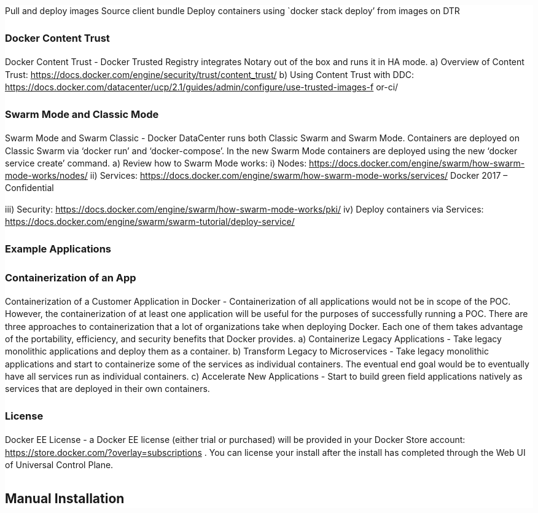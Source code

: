 Pull and deploy images 
 Source client bundle 
 Deploy containers using `docker stack deploy’ from images on DTR


### Docker Content Trust

Docker Content Trust - Docker Trusted Registry integrates Notary out of the box and runs it in HA mode.
a) Overview of Content Trust:  https://docs.docker.com/engine/security/trust/content_trust/
b) Using Content Trust with DDC:
https://docs.docker.com/datacenter/ucp/2.1/guides/admin/configure/use-trusted-images-f or-ci/

### Swarm Mode and Classic Mode

Swarm Mode and Swarm Classic - Docker DataCenter runs both Classic Swarm and Swarm Mode. Containers are deployed on Classic Swarm via ‘docker run’ and ‘docker-compose’. In the new Swarm Mode containers are deployed using the new ‘docker service create’ command.
a) Review how to Swarm Mode works:
i) Nodes:  https://docs.docker.com/engine/swarm/how-swarm-mode-works/nodes/
ii) Services:
https://docs.docker.com/engine/swarm/how-swarm-mode-works/services/
Docker 2017 – Confidential
      
 iii) Security:
https://docs.docker.com/engine/swarm/how-swarm-mode-works/pki/
iv) Deploy containers via Services:
https://docs.docker.com/engine/swarm/swarm-tutorial/deploy-service/

### Example Applications

### Containerization of an App
Containerization of a Customer Application in Docker - Containerization of all applications would not be in scope of the POC. However, the containerization of at least one application will be useful for the purposes of successfully running a POC. There are three approaches to containerization that a lot of organizations take when deploying Docker. Each one of them takes advantage of the portability, efficiency, and security benefits that Docker provides.
a) Containerize Legacy Applications - Take legacy monolithic applications and deploy them as a container.
b) Transform Legacy to Microservices - Take legacy monolithic applications and start to containerize some of the services as individual containers. The eventual end goal would be to eventually have all services run as individual containers.
c) Accelerate New Applications - Start to build green field applications natively as services that are deployed in their own containers.

### License

Docker EE License - a Docker EE license (either trial or purchased) will be provided in your Docker Store account:  https://store.docker.com/?overlay=subscriptions . You can license your install after the install has completed through the Web UI of Universal Control Plane.

## Manual Installation
